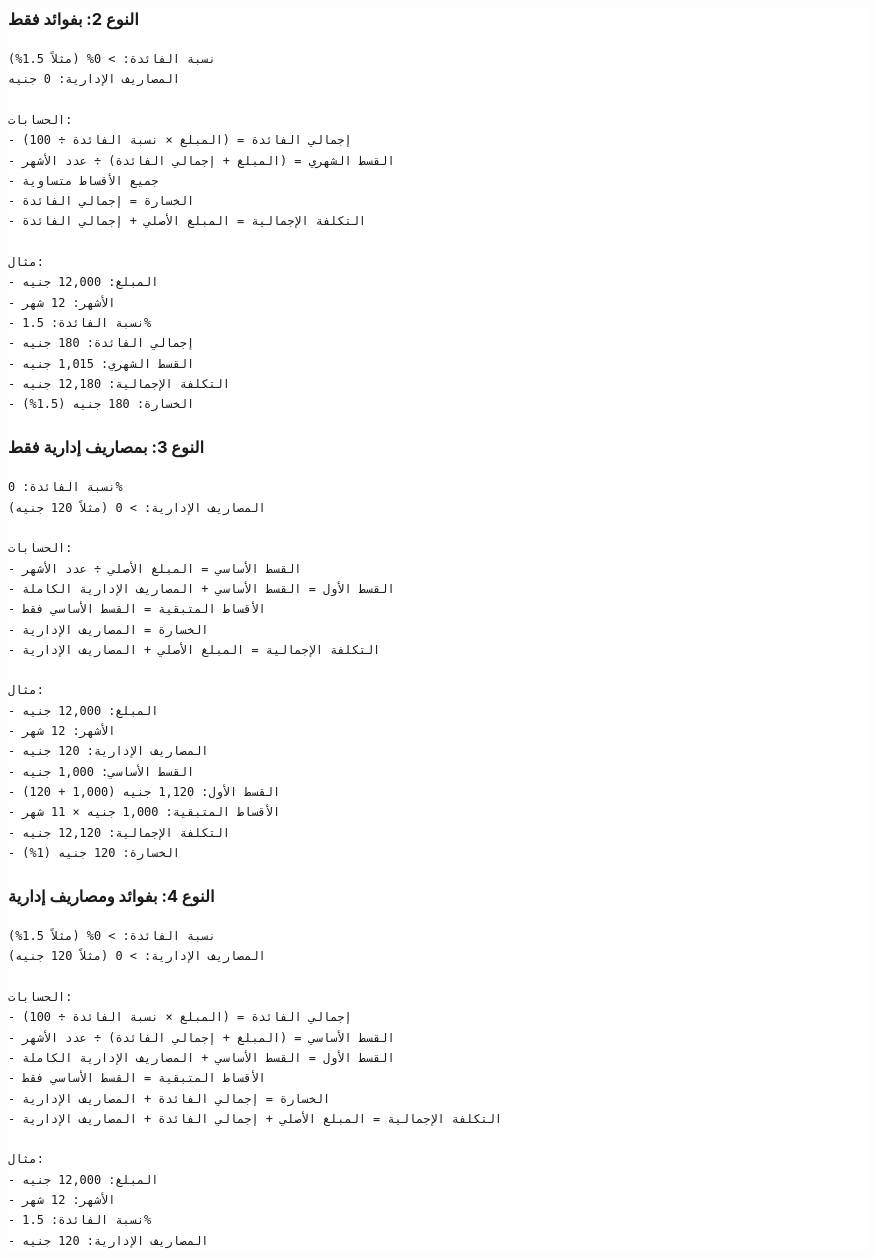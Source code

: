 ### النوع 2: بفوائد فقط
```
نسبة الفائدة: > 0% (مثلاً 1.5%)
المصاريف الإدارية: 0 جنيه

الحسابات:
- إجمالي الفائدة = (المبلغ × نسبة الفائدة ÷ 100)
- القسط الشهري = (المبلغ + إجمالي الفائدة) ÷ عدد الأشهر
- جميع الأقساط متساوية
- الخسارة = إجمالي الفائدة
- التكلفة الإجمالية = المبلغ الأصلي + إجمالي الفائدة

مثال:
- المبلغ: 12,000 جنيه
- الأشهر: 12 شهر
- نسبة الفائدة: 1.5%
- إجمالي الفائدة: 180 جنيه
- القسط الشهري: 1,015 جنيه
- التكلفة الإجمالية: 12,180 جنيه
- الخسارة: 180 جنيه (1.5%)
```

### النوع 3: بمصاريف إدارية فقط
```
نسبة الفائدة: 0%
المصاريف الإدارية: > 0 (مثلاً 120 جنيه)

الحسابات:
- القسط الأساسي = المبلغ الأصلي ÷ عدد الأشهر
- القسط الأول = القسط الأساسي + المصاريف الإدارية الكاملة
- الأقساط المتبقية = القسط الأساسي فقط
- الخسارة = المصاريف الإدارية
- التكلفة الإجمالية = المبلغ الأصلي + المصاريف الإدارية

مثال:
- المبلغ: 12,000 جنيه
- الأشهر: 12 شهر
- المصاريف الإدارية: 120 جنيه
- القسط الأساسي: 1,000 جنيه
- القسط الأول: 1,120 جنيه (1,000 + 120)
- الأقساط المتبقية: 1,000 جنيه × 11 شهر
- التكلفة الإجمالية: 12,120 جنيه
- الخسارة: 120 جنيه (1%)
```

### النوع 4: بفوائد ومصاريف إدارية
```
نسبة الفائدة: > 0% (مثلاً 1.5%)
المصاريف الإدارية: > 0 (مثلاً 120 جنيه)

الحسابات:
- إجمالي الفائدة = (المبلغ × نسبة الفائدة ÷ 100)
- القسط الأساسي = (المبلغ + إجمالي الفائدة) ÷ عدد الأشهر
- القسط الأول = القسط الأساسي + المصاريف الإدارية الكاملة
- الأقساط المتبقية = القسط الأساسي فقط
- الخسارة = إجمالي الفائدة + المصاريف الإدارية
- التكلفة الإجمالية = المبلغ الأصلي + إجمالي الفائدة + المصاريف الإدارية

مثال:
- المبلغ: 12,000 جنيه
- الأشهر: 12 شهر
- نسبة الفائدة: 1.5%
- المصاريف الإدارية: 120 جنيه
```